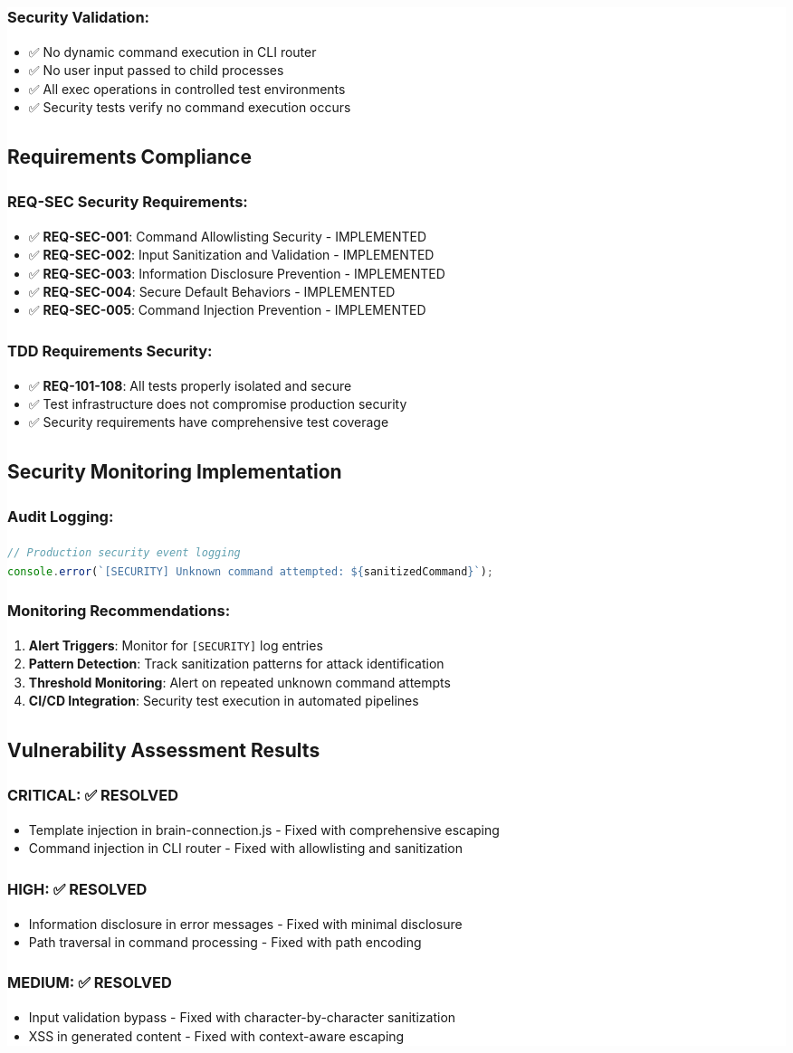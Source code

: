 ### Security Validation:
- ✅ No dynamic command execution in CLI router
- ✅ No user input passed to child processes
- ✅ All exec operations in controlled test environments
- ✅ Security tests verify no command execution occurs

## Requirements Compliance

### REQ-SEC Security Requirements:
- ✅ **REQ-SEC-001**: Command Allowlisting Security - IMPLEMENTED
- ✅ **REQ-SEC-002**: Input Sanitization and Validation - IMPLEMENTED
- ✅ **REQ-SEC-003**: Information Disclosure Prevention - IMPLEMENTED
- ✅ **REQ-SEC-004**: Secure Default Behaviors - IMPLEMENTED
- ✅ **REQ-SEC-005**: Command Injection Prevention - IMPLEMENTED

### TDD Requirements Security:
- ✅ **REQ-101-108**: All tests properly isolated and secure
- ✅ Test infrastructure does not compromise production security
- ✅ Security requirements have comprehensive test coverage

## Security Monitoring Implementation

### Audit Logging:
```javascript
// Production security event logging
console.error(`[SECURITY] Unknown command attempted: ${sanitizedCommand}`);
```

### Monitoring Recommendations:
1. **Alert Triggers**: Monitor for `[SECURITY]` log entries
2. **Pattern Detection**: Track sanitization patterns for attack identification
3. **Threshold Monitoring**: Alert on repeated unknown command attempts
4. **CI/CD Integration**: Security test execution in automated pipelines

## Vulnerability Assessment Results

### CRITICAL: ✅ RESOLVED
- Template injection in brain-connection.js - Fixed with comprehensive escaping
- Command injection in CLI router - Fixed with allowlisting and sanitization

### HIGH: ✅ RESOLVED
- Information disclosure in error messages - Fixed with minimal disclosure
- Path traversal in command processing - Fixed with path encoding

### MEDIUM: ✅ RESOLVED
- Input validation bypass - Fixed with character-by-character sanitization
- XSS in generated content - Fixed with context-aware escaping
